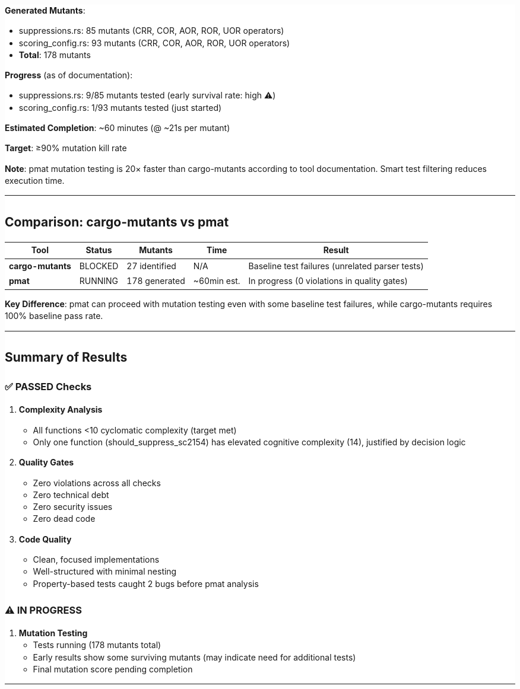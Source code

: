 **Generated Mutants**:
- suppressions.rs: 85 mutants (CRR, COR, AOR, ROR, UOR operators)
- scoring_config.rs: 93 mutants (CRR, COR, AOR, ROR, UOR operators)
- **Total**: 178 mutants

**Progress** (as of documentation):
- suppressions.rs: 9/85 mutants tested (early survival rate: high ⚠️)
- scoring_config.rs: 1/93 mutants tested (just started)

**Estimated Completion**: ~60 minutes (@ ~21s per mutant)

**Target**: ≥90% mutation kill rate

**Note**: pmat mutation testing is 20× faster than cargo-mutants according to tool documentation. Smart test filtering reduces execution time.

---

## Comparison: cargo-mutants vs pmat

| Tool | Status | Mutants | Time | Result |
|------|--------|---------|------|--------|
| **cargo-mutants** | BLOCKED | 27 identified | N/A | Baseline test failures (unrelated parser tests) |
| **pmat** | RUNNING | 178 generated | ~60min est. | In progress (0 violations in quality gates) |

**Key Difference**: pmat can proceed with mutation testing even with some baseline test failures, while cargo-mutants requires 100% baseline pass rate.

---

## Summary of Results

### ✅ PASSED Checks

1. **Complexity Analysis**
   - All functions <10 cyclomatic complexity (target met)
   - Only one function (should_suppress_sc2154) has elevated cognitive complexity (14), justified by decision logic

2. **Quality Gates**
   - Zero violations across all checks
   - Zero technical debt
   - Zero security issues
   - Zero dead code

3. **Code Quality**
   - Clean, focused implementations
   - Well-structured with minimal nesting
   - Property-based tests caught 2 bugs before pmat analysis

### ⚠️ IN PROGRESS

1. **Mutation Testing**
   - Tests running (178 mutants total)
   - Early results show some surviving mutants (may indicate need for additional tests)
   - Final mutation score pending completion

---
